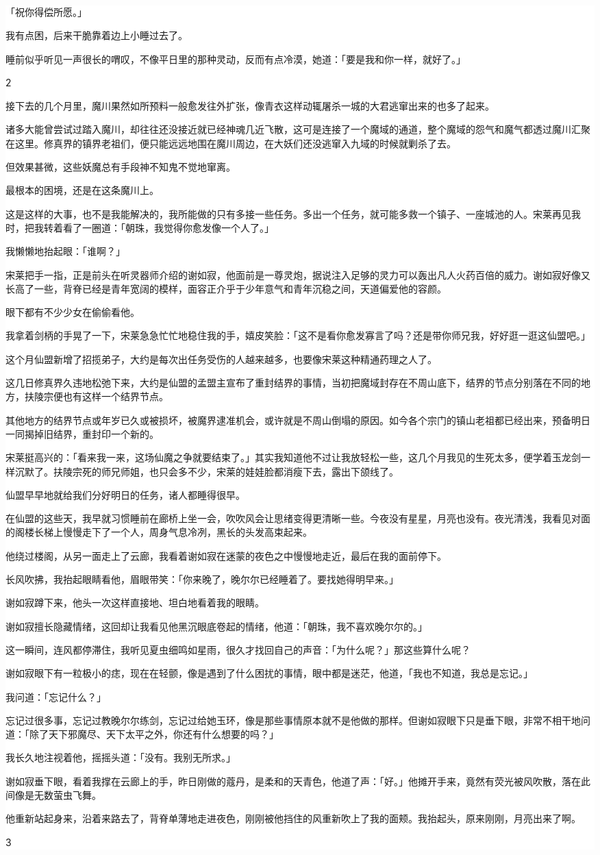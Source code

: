 「祝你得偿所愿。」

我有点困，后来干脆靠着边上小睡过去了。

睡前似乎听见一声很长的喟叹，不像平日里的那种灵动，反而有点冷漠，她道：「要是我和你一样，就好了。」

2

接下去的几个月里，魔川果然如所预料一般愈发往外扩张，像青衣这样动辄屠杀一城的大君逃窜出来的也多了起来。

诸多大能曾尝试过踏入魔川，却往往还没接近就已经神魂几近飞散，这可是连接了一个魔域的通道，整个魔域的怨气和魔气都透过魔川汇聚在这里。修真界的镇界老祖们，便只能远远地围在魔川周边，在大妖们还没逃窜入九域的时候就剿杀了去。

但效果甚微，这些妖魔总有手段神不知鬼不觉地窜离。

最根本的困境，还是在这条魔川上。

这是这样的大事，也不是我能解决的，我所能做的只有多接一些任务。多出一个任务，就可能多救一个镇子、一座城池的人。宋莱再见我时，把我转着看了一圈道：「朝珠，我觉得你愈发像一个人了。」

我懒懒地抬起眼：「谁啊？」

宋莱把手一指，正是前头在听灵器师介绍的谢如寂，他面前是一尊灵炮，据说注入足够的灵力可以轰出凡人火药百倍的威力。谢如寂好像又长高了一些，背脊已经是青年宽阔的模样，面容正介乎于少年意气和青年沉稳之间，天道偏爱他的容颜。

眼下都有不少少女在偷偷看他。

我拿着剑柄的手晃了一下，宋莱急急忙忙地稳住我的手，嬉皮笑脸：「这不是看你愈发寡言了吗？还是带你师兄我，好好逛一逛这仙盟吧。」

这个月仙盟新增了招揽弟子，大约是每次出任务受伤的人越来越多，也要像宋莱这种精通药理之人了。

这几日修真界久违地松弛下来，大约是仙盟的孟盟主宣布了重封结界的事情，当初把魔域封存在不周山底下，结界的节点分别落在不同的地方，扶陵宗便也有这样一个结界节点。

其他地方的结界节点或年岁已久或被损坏，被魔界逮准机会，或许就是不周山倒塌的原因。如今各个宗门的镇山老祖都已经出来，预备明日一同揭掉旧结界，重封印一个新的。

宋莱挺高兴的：「看来我一来，这场仙魔之争就要结束了。」其实我知道他不过让我放轻松一些，这几个月我见的生死太多，便学着玉龙剑一样沉默了。扶陵宗死的师兄师姐，也只会多不少，宋莱的娃娃脸都消瘦下去，露出下颌线了。

仙盟早早地就给我们分好明日的任务，诸人都睡得很早。

在仙盟的这些天，我早就习惯睡前在廊桥上坐一会，吹吹风会让思绪变得更清晰一些。今夜没有星星，月亮也没有。夜光清浅，我看见对面的阁楼长梯上慢慢走下了一个人，周身气息冷冽，黑长的头发高束起来。

他绕过楼阁，从另一面走上了云廊，我看着谢如寂在迷蒙的夜色之中慢慢地走近，最后在我的面前停下。

长风吹拂，我抬起眼睛看他，眉眼带笑：「你来晚了，晚尔尔已经睡着了。要找她得明早来。」

谢如寂蹲下来，他头一次这样直接地、坦白地看着我的眼睛。

谢如寂擅长隐藏情绪，这回却让我看见他黑沉眼底卷起的情绪，他道：「朝珠，我不喜欢晚尔尔的。」

这一瞬间，连风都停滞住，我听见夏虫细鸣如星雨，很久才找回自己的声音：「为什么呢？」那这些算什么呢？

谢如寂眼下有一粒极小的痣，现在在轻颤，像是遇到了什么困扰的事情，眼中都是迷茫，他道，「我也不知道，我总是忘记。」

我问道：「忘记什么？」

忘记过很多事，忘记过教晚尔尔练剑，忘记过给她玉环，像是那些事情原本就不是他做的那样。但谢如寂眼下只是垂下眼，非常不相干地问道：「除了天下邪魔尽、天下太平之外，你还有什么想要的吗？」

我长久地注视着他，摇摇头道：「没有。我别无所求。」

谢如寂垂下眼，看着我撑在云廊上的手，昨日刚做的蔻丹，是柔和的天青色，他道了声：「好。」他摊开手来，竟然有荧光被风吹散，落在此间像是无数萤虫飞舞。

他重新站起身来，沿着来路去了，背脊单薄地走进夜色，刚刚被他挡住的风重新吹上了我的面颊。我抬起头，原来刚刚，月亮出来了啊。

3

